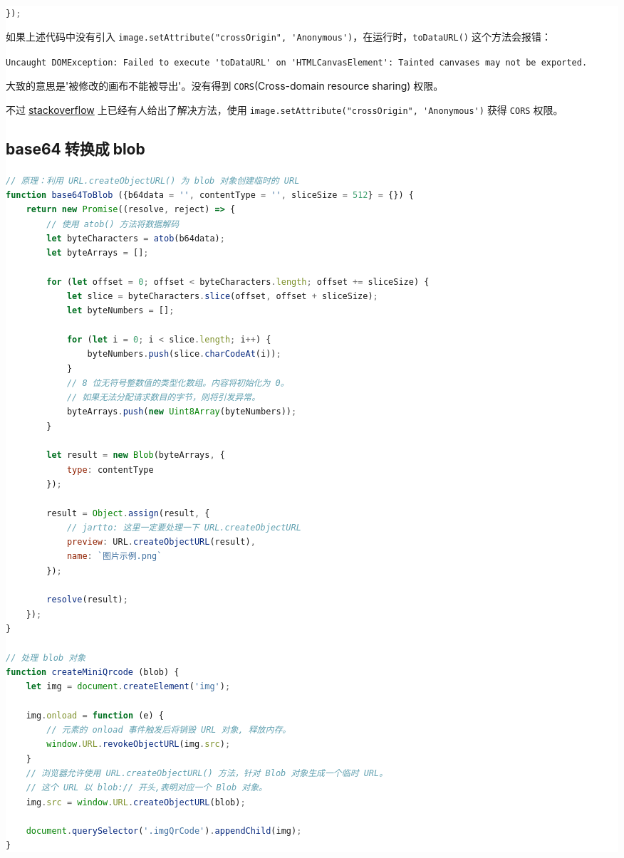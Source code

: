 ```javascript
});
```

如果上述代码中没有引入 `image.setAttribute("crossOrigin", 'Anonymous')`，在运行时，`toDataURL()` 这个方法会报错：
```
Uncaught DOMException: Failed to execute 'toDataURL' on 'HTMLCanvasElement': Tainted canvases may not be exported.
```

大致的意思是'被修改的画布不能被导出'。没有得到 `CORS`(Cross-domain resource sharing) 权限。

不过 [stackoverflow](https://stackoverflow.com/questions/20424279/canvas-todataurl-securityerror) 上已经有人给出了解决方法，使用 `image.setAttribute("crossOrigin", 'Anonymous')` 获得 `CORS` 权限。

## base64 转换成 blob

```javascript
// 原理：利用 URL.createObjectURL() 为 blob 对象创建临时的 URL
function base64ToBlob ({b64data = '', contentType = '', sliceSize = 512} = {}) {
    return new Promise((resolve, reject) => {
        // 使用 atob() 方法将数据解码
        let byteCharacters = atob(b64data);
        let byteArrays = [];

        for (let offset = 0; offset < byteCharacters.length; offset += sliceSize) {
            let slice = byteCharacters.slice(offset, offset + sliceSize);
            let byteNumbers = [];

            for (let i = 0; i < slice.length; i++) {
                byteNumbers.push(slice.charCodeAt(i));
            }
            // 8 位无符号整数值的类型化数组。内容将初始化为 0。
            // 如果无法分配请求数目的字节，则将引发异常。
            byteArrays.push(new Uint8Array(byteNumbers));
        }

        let result = new Blob(byteArrays, {
            type: contentType
        });

        result = Object.assign(result, {
            // jartto: 这里一定要处理一下 URL.createObjectURL
            preview: URL.createObjectURL(result),
            name: `图片示例.png`
        });

        resolve(result);
    });
}

// 处理 blob 对象
function createMiniQrcode (blob) {
    let img = document.createElement('img');

    img.onload = function (e) {
        // 元素的 onload 事件触发后将销毁 URL 对象, 释放内存。
        window.URL.revokeObjectURL(img.src);
    }
    // 浏览器允许使用 URL.createObjectURL() 方法，针对 Blob 对象生成一个临时 URL。
    // 这个 URL 以 blob:// 开头,表明对应一个 Blob 对象。
    img.src = window.URL.createObjectURL(blob);

    document.querySelector('.imgQrCode').appendChild(img);
}

```